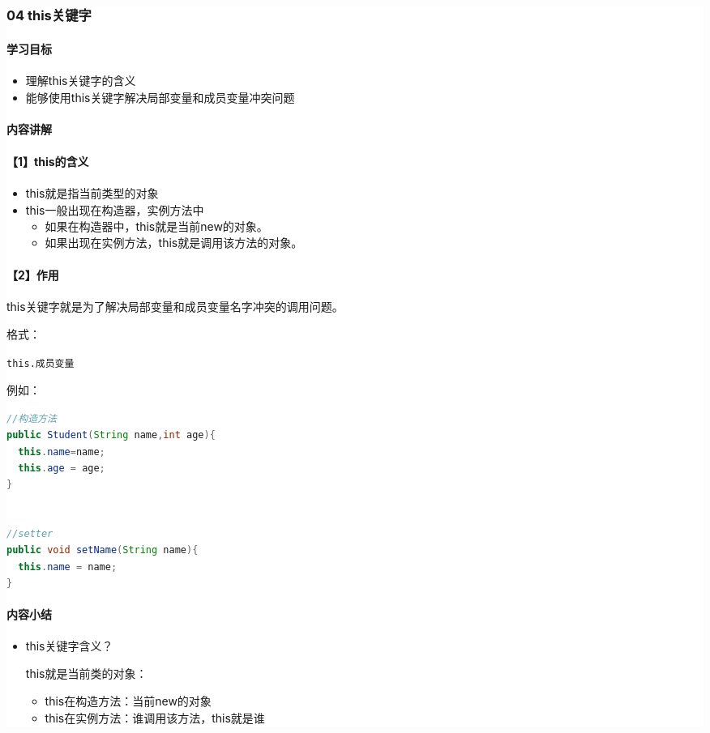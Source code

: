 





###  04 this关键字

#### 学习目标

- 理解this关键字的含义
- 能够使用this关键字解决局部变量和成员变量冲突问题

#### 内容讲解

#### 【1】this的含义

- this就是指当前类型的对象
- this一般出现在构造器，实例方法中
  - 如果在构造器中，this就是当前new的对象。
  - 如果出现在实例方法，this就是调用该方法的对象。



#### 【2】作用

this关键字就是为了解决局部变量和成员变量名字冲突的调用问题。

格式：

```
this.成员变量
```

例如：

```java
//构造方法
public Student(String name,int age){
  this.name=name;
  this.age = age;
}


//setter
public void setName(String name){
  this.name = name;
}
```





#### 内容小结

- this关键字含义？

  this就是当前类的对象：

  - this在构造方法：当前new的对象
  - this在实例方法：谁调用该方法，this就是谁
